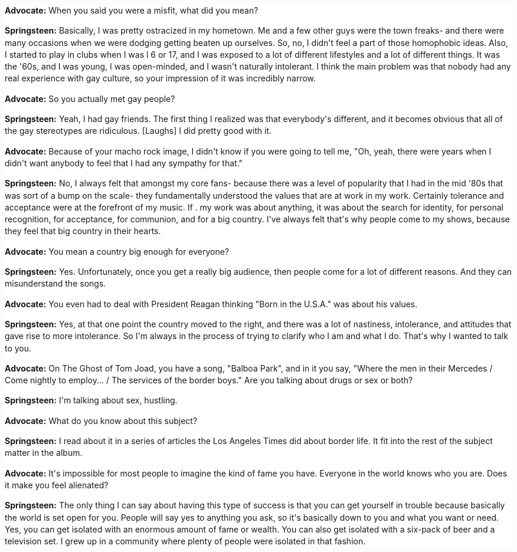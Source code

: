 **Advocate:** When you said you were a misfit, what did you mean?

**Springsteen:** Basically, I was pretty ostracized in my hometown. Me and a few other guys were the town freaks- and there were many occasions when we were dodging getting beaten up ourselves. So, no, I didn't feel a part of those homophobic ideas. Also, I started to play in clubs when I was l 6 or 17, and I was exposed to a lot of different lifestyles and a lot of different things. It was the '60s, and I was young, I was open-minded, and I wasn't naturally intolerant. I think the main problem was that nobody had any real experience with gay culture, so your impression of it was incredibly narrow.

**Advocate:** So you actually met gay people?

**Springsteen:** Yeah, I had gay friends. The first thing I realized was that everybody's different, and it becomes obvious that all of the gay stereotypes are ridiculous. [Laughs] I did pretty good with it.

**Advocate:** Because of your macho rock image, I didn't know if you were going to tell me, "Oh, yeah, there were years when I didn't want anybody to feel that I had any sympathy for that."

**Springsteen:** No, I always felt that amongst my core fans- because there was a level of popularity that I had in the mid '80s that was sort of a bump on the scale- they fundamentally understood the values that are at work in my work. Certainly tolerance and acceptance were at the forefront of my music. If . my work was about anything, it was about the search for identity, for personal recognition, for acceptance, for communion, and for a big country. I've always felt that's why people come to my shows, because they feel that big country in their hearts.

**Advocate:** You mean a country big enough for everyone?

**Springsteen:** Yes. Unfortunately, once you get a really big audience, then people come for a lot of different reasons. And they can misunderstand the songs.

**Advocate:** You even had to deal with President Reagan thinking "Born in the U.S.A." was about his values.

**Springsteen:** Yes, at that one point the country moved to the right, and there was a lot of nastiness, intolerance, and attitudes that gave rise to more intolerance. So I'm always in the process of trying to clarify who I am and what I do. That's why I wanted to talk to you.

**Advocate:** On The Ghost of Tom Joad, you have a song, "Balboa Park", and in it you say, "Where the men in their Mercedes / Come nightly to employ... / The services of the border boys." Are you talking about drugs or sex or both?

**Springsteen:** I'm talking about sex, hustling.

**Advocate:** What do you know about this subject?

**Springsteen:** I read about it in a series of articles the Los Angeles Times did about border life. It fit into the rest of the subject matter in the album.

**Advocate:** It's impossible for most people to imagine the kind of fame you have. Everyone in the world knows who you are. Does it make you feel alienated?

**Springsteen:** The only thing I can say about having this type of success is that you can get yourself in trouble because basically the world is set open for you. People will say yes to anything you ask, so it's basically down to you and what you want or need. Yes, you can get isolated with an enormous amount of fame or wealth. You can also get isolated with a six-pack of beer and a television set. I grew up in a community where plenty of people were isolated in that fashion.
